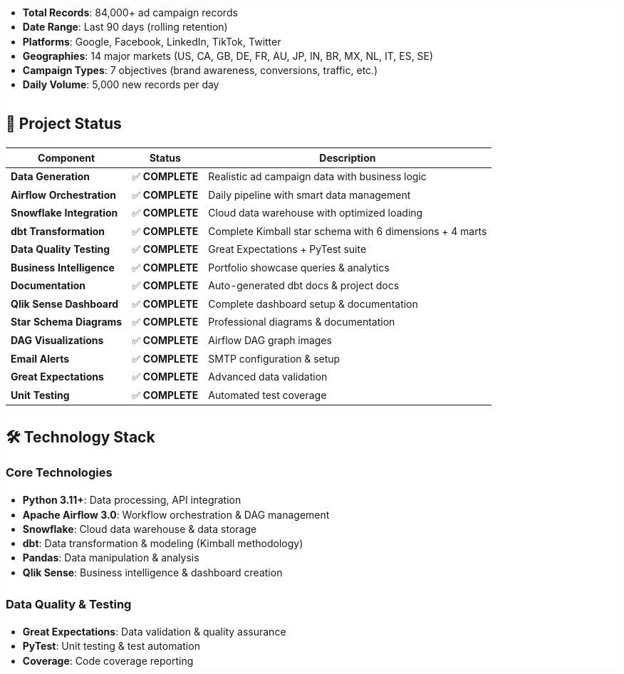 - **Total Records**: 84,000+ ad campaign records
- **Date Range**: Last 90 days (rolling retention)
- **Platforms**: Google, Facebook, LinkedIn, TikTok, Twitter
- **Geographies**: 14 major markets (US, CA, GB, DE, FR, AU, JP, IN, BR, MX, NL, IT, ES, SE)
- **Campaign Types**: 7 objectives (brand awareness, conversions, traffic, etc.)
- **Daily Volume**: 5,000 new records per day

## 🚀 **Project Status**

| Component | Status | Description |
|-----------|--------|-------------|
| **Data Generation** | ✅ **COMPLETE** | Realistic ad campaign data with business logic |
| **Airflow Orchestration** | ✅ **COMPLETE** | Daily pipeline with smart data management |
| **Snowflake Integration** | ✅ **COMPLETE** | Cloud data warehouse with optimized loading |
| **dbt Transformation** | ✅ **COMPLETE** | Complete Kimball star schema with 6 dimensions + 4 marts |
| **Data Quality Testing** | ✅ **COMPLETE** | Great Expectations + PyTest suite |
| **Business Intelligence** | ✅ **COMPLETE** | Portfolio showcase queries & analytics |
| **Documentation** | ✅ **COMPLETE** | Auto-generated dbt docs & project docs |
| **Qlik Sense Dashboard** | ✅ **COMPLETE** | Complete dashboard setup & documentation |
| **Star Schema Diagrams** | ✅ **COMPLETE** | Professional diagrams & documentation |
| **DAG Visualizations** | ✅ **COMPLETE** | Airflow DAG graph images |
| **Email Alerts** | ✅ **COMPLETE** | SMTP configuration & setup |
| **Great Expectations** | ✅ **COMPLETE** | Advanced data validation |
| **Unit Testing** | ✅ **COMPLETE** | Automated test coverage |



## 🛠️ **Technology Stack**

### **Core Technologies**
- **Python 3.11+**: Data processing, API integration
- **Apache Airflow 3.0**: Workflow orchestration & DAG management
- **Snowflake**: Cloud data warehouse & data storage
- **dbt**: Data transformation & modeling (Kimball methodology)
- **Pandas**: Data manipulation & analysis
- **Qlik Sense**: Business intelligence & dashboard creation

### **Data Quality & Testing**
- **Great Expectations**: Data validation & quality assurance
- **PyTest**: Unit testing & test automation
- **Coverage**: Code coverage reporting
